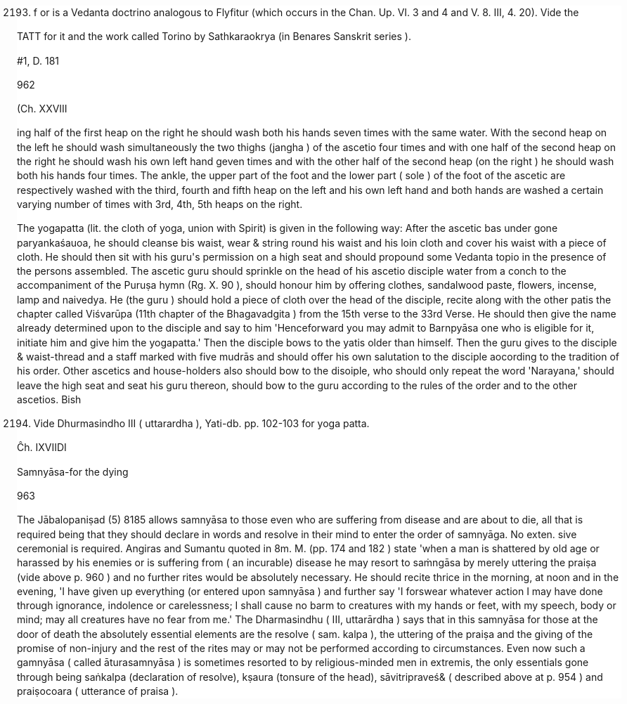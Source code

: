2193. f or is a Vedanta doctrino analogous to Flyfitur (which occurs in the Chan. Up. VI. 3 and 4 and V. 8. III, 4. 20). Vide the 

TATT for it and the work called Torino by Sathkaraokrya (in Benares Sanskrit series ). 

\#1, D. 181 

962 



(Ch. XXVIII 

ing half of the first heap on the right he should wash both his hands seven times with the same water. With the second heap on the left he should wash simultaneously the two thighs (jangha ) of the ascetio four times and with one half of the second heap on the right he should wash his own left hand geven times and with the other half of the second heap (on the right ) he should wash both his hands four times. The ankle, the upper part of the foot and the lower part ( sole ) of the foot of the ascetic are respectively washed with the third, fourth and fifth heap on the left and his own left hand and both hands are washed a certain varying number of times with 3rd, 4th, 5th heaps on the right. 

The yogapatta (lit. the cloth of yoga, union with Spirit) is given in the following way: After the ascetic bas under gone paryankaśauoa, he should cleanse bis waist, wear & string round his waist and his loin cloth and cover his waist with a piece of cloth. He should then sit with his guru's permission on a high seat and should propound some Vedanta topio in the presence of the persons assembled. The ascetic guru should sprinkle on the head of his ascetio disciple water from a conch to the accompaniment of the Puruṣa hymn (Rg. X. 90 ), should honour him by offering clothes, sandalwood paste, flowers, incense, lamp and naivedya. He (the guru ) should hold a piece of cloth over the head of the disciple, recite along with the other patis the chapter called Viśvarūpa (11th chapter of the Bhagavadgita ) from the 15th verse to the 33rd Verse. He should then give the name already determined upon to the disciple and say to him 'Henceforward you may admit to Barnpyāsa one who is eligible for it, initiate him and give him the yogapatta.' Then the disciple bows to the yatis older than himself. Then the guru gives to the disciple & waist-thread and a staff marked with five mudrās and should offer his own salutation to the disciple aocording to the tradition of his order. Other ascetics and house-holders also should bow to the disoiple, who should only repeat the word 'Narayana,' should leave the high seat and seat his guru thereon, should bow to the guru according to the rules of the order and to the other ascetios. Bish 

2194. Vide Dhurmasindho III ( uttarardha ), Yati-db. pp. 102-103 for yoga patta. 

Ĉh. IXVIIDI 

Samnyāsa-for the dying 

963 

The Jābalopaniṣad (5) 8185 allows samnyāsa to those even who are suffering from disease and are about to die, all that is required being that they should declare in words and resolve in their mind to enter the order of samnyāga. No exten. sive ceremonial is required. Angiras and Sumantu quoted in 8m. M. (pp. 174 and 182 ) state 'when a man is shattered by old age or harassed by his enemies or is suffering from ( an incurable) disease he may resort to saṁngāsa by merely uttering the praiṣa (vide above p. 960 ) and no further rites would be absolutely necessary. He should recite thrice in the morning, at noon and in the evening, 'I have given up everything (or entered upon samnyāsa ) and further say 'I forswear whatever action I may have done through ignorance, indolence or carelessness; I shall cause no barm to creatures with my hands or feet, with my speech, body or mind; may all creatures have no fear from me.' The Dharmasindhu ( III, uttarārdha ) says that in this samnyāsa for those at the door of death the absolutely essential elements are the resolve ( sam. kalpa ), the uttering of the praiṣa and the giving of the promise of non-injury and the rest of the rites may or may not be performed according to circumstances. Even now such a gamnyāsa ( called āturasamnyāsa ) is sometimes resorted to by religious-minded men in extremis, the only essentials gone through being saṅkalpa (declaration of resolve), kṣaura (tonsure of the head), sāvitripraveś& ( described above at p. 954 ) and praiṣocoara ( utterance of praisa ). 
